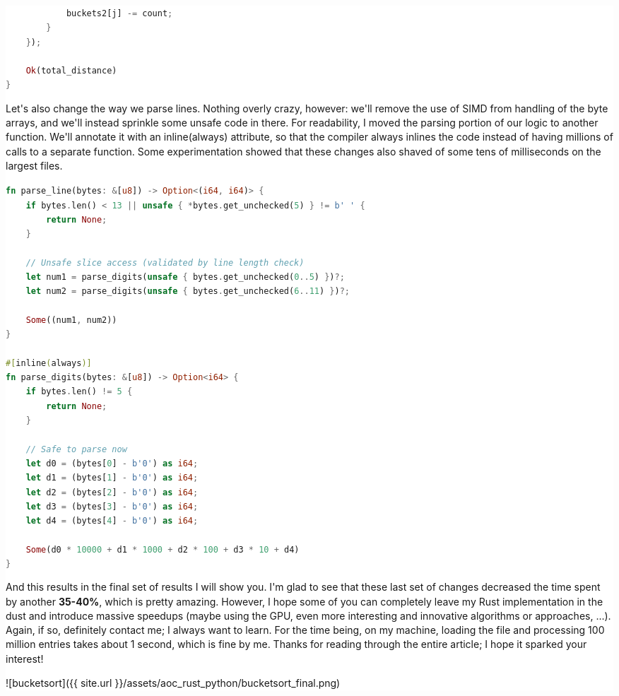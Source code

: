 ``` rust
            buckets2[j] -= count;
        }
    });

    Ok(total_distance)
}
```

Let's also change the way we parse lines. Nothing overly crazy, however: we'll remove the use of SIMD from handling of the byte arrays, and we'll instead sprinkle some unsafe code in there. For readability, I moved the parsing portion of our logic to another function. We'll annotate it with an inline(always) attribute, so that the compiler always inlines the code instead of having millions of calls to a separate function. Some experimentation showed that these changes also shaved of some tens of milliseconds on the largest files.

``` rust
fn parse_line(bytes: &[u8]) -> Option<(i64, i64)> {
    if bytes.len() < 13 || unsafe { *bytes.get_unchecked(5) } != b' ' {
        return None;
    }

    // Unsafe slice access (validated by line length check)
    let num1 = parse_digits(unsafe { bytes.get_unchecked(0..5) })?;
    let num2 = parse_digits(unsafe { bytes.get_unchecked(6..11) })?;

    Some((num1, num2))
}

#[inline(always)]
fn parse_digits(bytes: &[u8]) -> Option<i64> {
    if bytes.len() != 5 {
        return None;
    }

    // Safe to parse now
    let d0 = (bytes[0] - b'0') as i64;
    let d1 = (bytes[1] - b'0') as i64;
    let d2 = (bytes[2] - b'0') as i64;
    let d3 = (bytes[3] - b'0') as i64;
    let d4 = (bytes[4] - b'0') as i64;

    Some(d0 * 10000 + d1 * 1000 + d2 * 100 + d3 * 10 + d4)
}
```

And this results in the final set of results I will show you. I'm glad to see that these last set of changes decreased the time spent by another __35-40%__, which is pretty amazing. However, I hope some of you can completely leave my Rust implementation in the dust and introduce massive speedups (maybe using the GPU, even more interesting and innovative algorithms or approaches, ...). Again, if so, definitely contact me; I always want to learn. For the time being, on my machine, loading the file and processing 100 million entries takes about 1 second, which is fine by me. Thanks for reading through the entire article; I hope it sparked your interest!

![bucketsort]({{ site.url }}/assets/aoc_rust_python/bucketsort_final.png)
